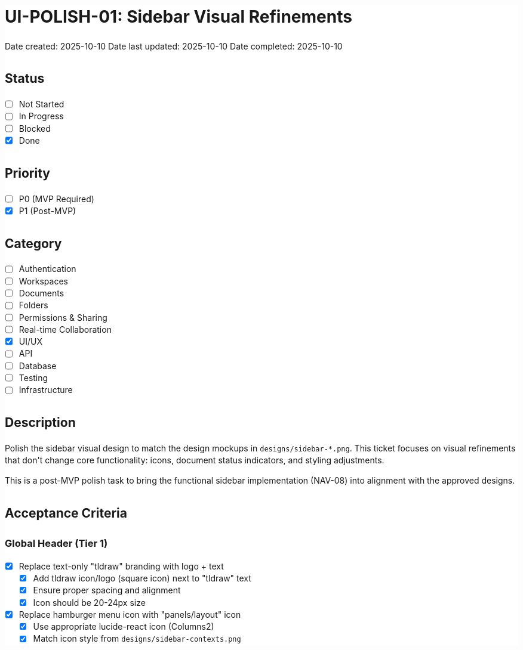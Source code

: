 # UI-POLISH-01: Sidebar Visual Refinements

Date created: 2025-10-10
Date last updated: 2025-10-10
Date completed: 2025-10-10

## Status

- [ ] Not Started
- [ ] In Progress
- [ ] Blocked
- [x] Done

## Priority

- [ ] P0 (MVP Required)
- [x] P1 (Post-MVP)

## Category

- [ ] Authentication
- [ ] Workspaces
- [ ] Documents
- [ ] Folders
- [ ] Permissions & Sharing
- [ ] Real-time Collaboration
- [x] UI/UX
- [ ] API
- [ ] Database
- [ ] Testing
- [ ] Infrastructure

## Description

Polish the sidebar visual design to match the design mockups in `designs/sidebar-*.png`. This ticket focuses on visual refinements that don't change core functionality: icons, document status indicators, and styling adjustments.

This is a post-MVP polish task to bring the functional sidebar implementation (NAV-08) into alignment with the approved designs.

## Acceptance Criteria

### Global Header (Tier 1)
- [x] Replace text-only "tldraw" branding with logo + text
  - [x] Add tldraw icon/logo (square icon) next to "tldraw" text
  - [x] Ensure proper spacing and alignment
  - [x] Icon should be 20-24px size
- [x] Replace hamburger menu icon with "panels/layout" icon
  - [x] Use appropriate lucide-react icon (Columns2)
  - [x] Match icon style from `designs/sidebar-contexts.png`
